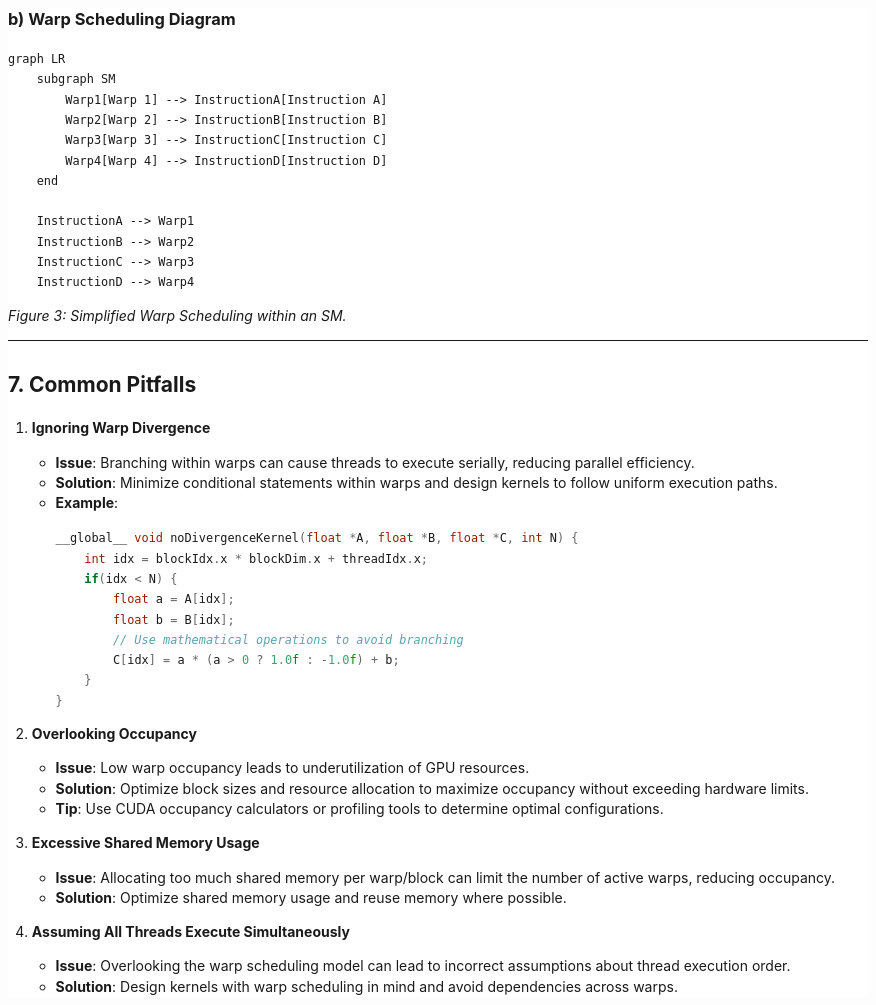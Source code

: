 ### b) **Warp Scheduling Diagram**

```mermaid
graph LR
    subgraph SM
        Warp1[Warp 1] --> InstructionA[Instruction A]
        Warp2[Warp 2] --> InstructionB[Instruction B]
        Warp3[Warp 3] --> InstructionC[Instruction C]
        Warp4[Warp 4] --> InstructionD[Instruction D]
    end
    
    InstructionA --> Warp1
    InstructionB --> Warp2
    InstructionC --> Warp3
    InstructionD --> Warp4
```

*Figure 3: Simplified Warp Scheduling within an SM.*

---

## 7. Common Pitfalls

1. **Ignoring Warp Divergence**
   - **Issue**: Branching within warps can cause threads to execute serially, reducing parallel efficiency.
   - **Solution**: Minimize conditional statements within warps and design kernels to follow uniform execution paths.
   - **Example**:
     ```cpp
     __global__ void noDivergenceKernel(float *A, float *B, float *C, int N) {
         int idx = blockIdx.x * blockDim.x + threadIdx.x;
         if(idx < N) {
             float a = A[idx];
             float b = B[idx];
             // Use mathematical operations to avoid branching
             C[idx] = a * (a > 0 ? 1.0f : -1.0f) + b;
         }
     }
     ```

2. **Overlooking Occupancy**
   - **Issue**: Low warp occupancy leads to underutilization of GPU resources.
   - **Solution**: Optimize block sizes and resource allocation to maximize occupancy without exceeding hardware limits.
   - **Tip**: Use CUDA occupancy calculators or profiling tools to determine optimal configurations.

3. **Excessive Shared Memory Usage**
   - **Issue**: Allocating too much shared memory per warp/block can limit the number of active warps, reducing occupancy.
   - **Solution**: Optimize shared memory usage and reuse memory where possible.

4. **Assuming All Threads Execute Simultaneously**
   - **Issue**: Overlooking the warp scheduling model can lead to incorrect assumptions about thread execution order.
   - **Solution**: Design kernels with warp scheduling in mind and avoid dependencies across warps.
